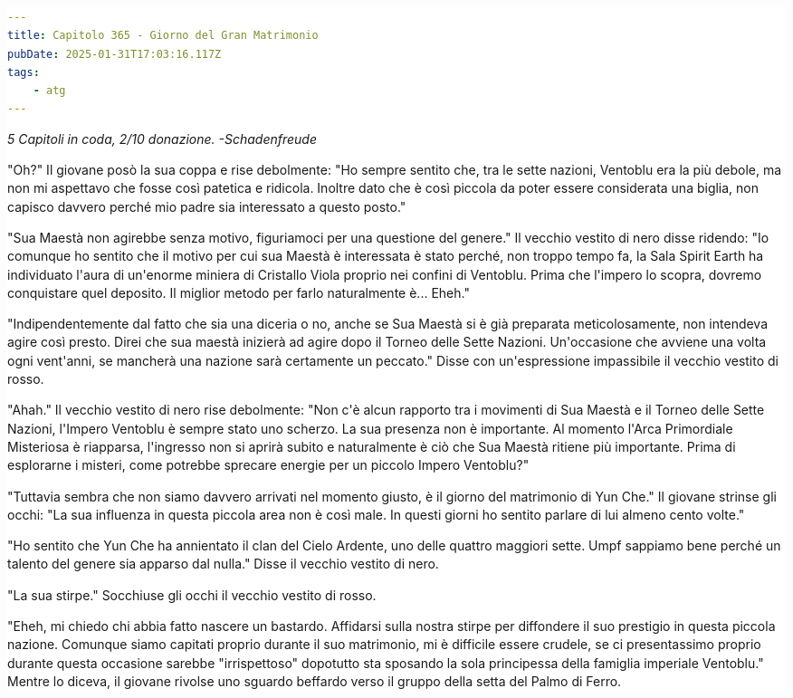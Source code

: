 ```yaml
---
title: Capitolo 365 - Giorno del Gran Matrimonio
pubDate: 2025-01-31T17:03:16.117Z
tags:
    - atg
---
```



<em>5 Capitoli in coda, 2/10 donazione.</em>
<em>-Schadenfreude</em>


"Oh?" Il giovane posò la sua coppa e rise debolmente: "Ho sempre sentito che, tra le sette nazioni, Ventoblu era la più debole, ma non mi aspettavo che fosse così patetica e ridicola. Inoltre dato che è così piccola da poter essere considerata una biglia, non capisco davvero perché mio padre sia interessato a questo posto."


"Sua Maestà non agirebbe senza motivo, figuriamoci per una questione del genere." Il vecchio vestito di nero disse ridendo: "Io comunque ho sentito che il motivo per cui sua Maestà è interessata è stato perché, non troppo tempo fa, la Sala Spirit Earth ha individuato l'aura di un'enorme miniera di Cristallo Viola proprio nei confini di Ventoblu. Prima che l'impero lo scopra, dovremo conquistare quel deposito. Il miglior metodo per farlo naturalmente è... Eheh."


"Indipendentemente dal fatto che sia una diceria o no, anche se Sua Maestà si è già preparata meticolosamente, non intendeva agire così presto. Direi che sua maestà inizierà ad agire dopo il Torneo delle Sette Nazioni. Un'occasione che avviene una volta ogni vent'anni, se mancherà una nazione sarà certamente un peccato." Disse con un'espressione impassibile il vecchio vestito di rosso.


"Ahah." Il vecchio vestito di nero rise debolmente: "Non c'è alcun rapporto tra i movimenti di Sua Maestà e il Torneo delle Sette Nazioni, l'Impero Ventoblu è sempre stato uno scherzo. La sua presenza non è importante. Al momento l'Arca Primordiale Misteriosa è riapparsa, l'ingresso non si aprirà subito e naturalmente è ciò che Sua Maestà ritiene più importante. Prima di esplorarne i misteri, come potrebbe sprecare energie per un piccolo Impero Ventoblu?"


"Tuttavia sembra che non siamo davvero arrivati nel momento giusto, è il giorno del matrimonio di Yun Che." Il giovane strinse gli occhi: "La sua influenza in questa piccola area non è così male. In questi giorni ho sentito parlare di lui almeno cento volte."


"Ho sentito che Yun Che ha annientato il clan del Cielo Ardente, uno delle quattro maggiori sette. Umpf sappiamo bene perché un talento del genere sia apparso dal nulla." Disse il vecchio vestito di nero.


"La sua stirpe." Socchiuse gli occhi il vecchio vestito di rosso.


"Eheh, mi chiedo chi abbia fatto nascere un bastardo. Affidarsi sulla nostra stirpe per diffondere il suo prestigio in questa piccola nazione. Comunque siamo capitati proprio durante il suo matrimonio, mi è difficile essere crudele, se ci presentassimo proprio durante questa occasione sarebbe "irrispettoso" dopotutto sta sposando la sola principessa della famiglia imperiale Ventoblu." Mentre lo diceva, il giovane rivolse uno sguardo beffardo verso il gruppo della setta del Palmo di Ferro.
